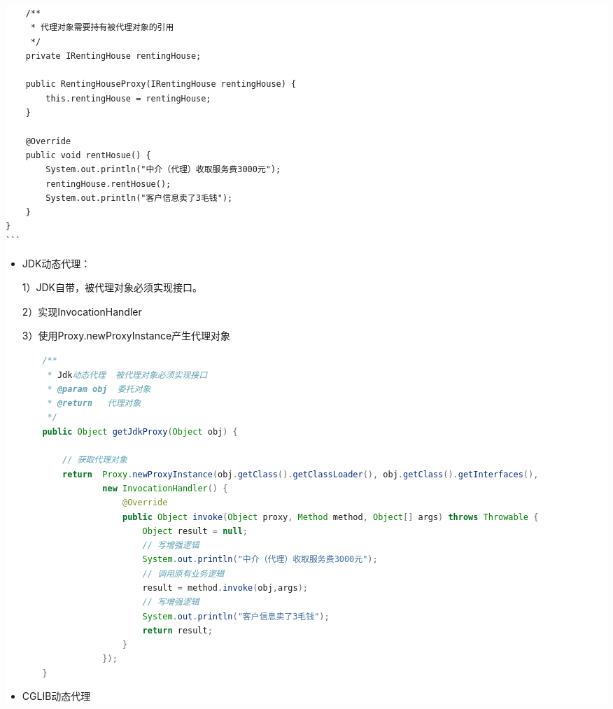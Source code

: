         /**
         * 代理对象需要持有被代理对象的引用
         */
        private IRentingHouse rentingHouse;
    
        public RentingHouseProxy(IRentingHouse rentingHouse) {
            this.rentingHouse = rentingHouse;
        }
    
        @Override
        public void rentHosue() {
            System.out.println("中介（代理）收取服务费3000元");
            rentingHouse.rentHosue();
            System.out.println("客户信息卖了3毛钱");
        }
    }
    ```

    

  - JDK动态代理：

    1）JDK自带，被代理对象必须实现接口。

    2）实现InvocationHandler

    3）使用Proxy.newProxyInstance产生代理对象

    ```java
        /**
         * Jdk动态代理  被代理对象必须实现接口
         * @param obj  委托对象
         * @return   代理对象
         */
        public Object getJdkProxy(Object obj) {
    
            // 获取代理对象
            return  Proxy.newProxyInstance(obj.getClass().getClassLoader(), obj.getClass().getInterfaces(),
                    new InvocationHandler() {
                        @Override
                        public Object invoke(Object proxy, Method method, Object[] args) throws Throwable {
                            Object result = null;
                            // 写增强逻辑
                            System.out.println("中介（代理）收取服务费3000元");
                            // 调用原有业务逻辑
                            result = method.invoke(obj,args);
    						// 写增强逻辑
                            System.out.println("客户信息卖了3毛钱");
                            return result;
                        }
                    });
        }
    ```
    
  - CGLIB动态代理
